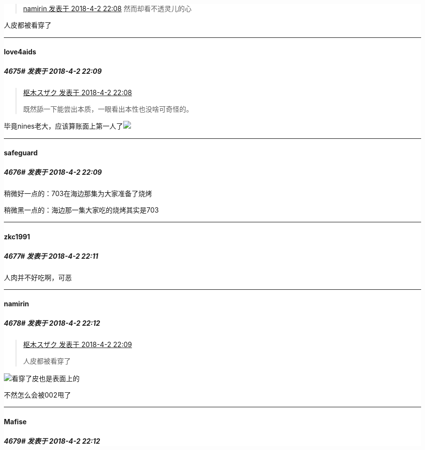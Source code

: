 
<blockquote><a href="httphttps://bbs.saraba1st.com/2b/forum.php?mod=redirect&amp;goto=findpost&amp;pid=39072603&amp;ptid=1594613" target="_blank">namirin 发表于 2018-4-2 22:08</a>
然而却看不透灵儿的心</blockquote>
人皮都被看穿了


-----

####  love4aids  
##### 4675#       发表于 2018-4-2 22:09


<blockquote><a href="httphttps://bbs.saraba1st.com/2b/forum.php?mod=redirect&amp;goto=findpost&amp;pid=39072605&amp;ptid=1594613" target="_blank">枢木スザク 发表于 2018-4-2 22:08</a>

既然舔一下能尝出本质，一眼看出本性也没啥可奇怪的。</blockquote>
毕竟nines老大，应该算账面上第一人了<img src="https://static.saraba1st.com/image/smiley/face2017/065.png" referrerpolicy="no-referrer">


-----

####  safeguard  
##### 4676#       发表于 2018-4-2 22:09


稍微好一点的：703在海边那集为大家准备了烧烤

稍微黑一点的：海边那一集大家吃的烧烤其实是703


-----

####  zkc1991  
##### 4677#       发表于 2018-4-2 22:11


人肉并不好吃啊，可恶


-----

####  namirin  
##### 4678#       发表于 2018-4-2 22:12


<blockquote><a href="httphttps://bbs.saraba1st.com/2b/forum.php?mod=redirect&amp;goto=findpost&amp;pid=39072613&amp;ptid=1594613" target="_blank">枢木スザク 发表于 2018-4-2 22:09</a>

人皮都被看穿了</blockquote>
<img src="https://static.saraba1st.com/image/smiley/face2017/050.png" referrerpolicy="no-referrer">看穿了皮也是表面上的

不然怎么会被002甩了


-----

####  Mafise  
##### 4679#       发表于 2018-4-2 22:12
